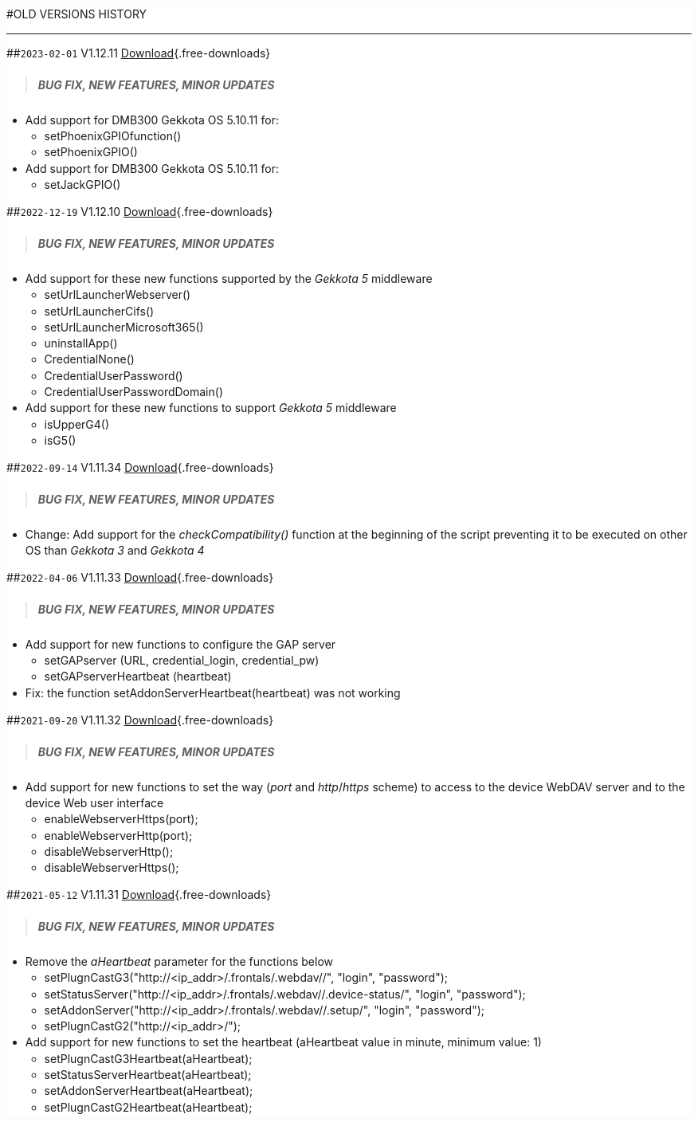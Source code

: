 #OLD VERSIONS HISTORY
***********************************************************************

##`2023-02-01` V1.12.11 [Download](application-notes/configuration-by-script-V1.12.11/delivery/example_000000000000-V1.12.11.js){.free-downloads}
>##### **BUG FIX, NEW FEATURES, MINOR UPDATES**
- Add support for DMB300 Gekkota OS 5.10.11 for:
	- setPhoenixGPIOfunction()
	- setPhoenixGPIO()
- Add support for DMB300 Gekkota OS 5.10.11 for: 
	- setJackGPIO()

##`2022-12-19` V1.12.10 [Download](application-notes/configuration-by-script-V1.12.10/delivery/example_000000000000-V1.12.10.js){.free-downloads}
>##### **BUG FIX, NEW FEATURES, MINOR UPDATES**
- Add support for these new functions supported by the *Gekkota 5* middleware
    - setUrlLauncherWebserver()
    - setUrlLauncherCifs()
    - setUrlLauncherMicrosoft365()
    - uninstallApp()        
    - CredentialNone()
    - CredentialUserPassword()
    - CredentialUserPasswordDomain()
- Add support for these new functions to support *Gekkota 5* middleware
    - isUpperG4()
    - isG5()

##`2022-09-14` V1.11.34 [Download](application-notes/configuration-by-script-V1.11.34/delivery/example_000000000000-V1.11.34.js){.free-downloads}
>##### **BUG FIX, NEW FEATURES, MINOR UPDATES**
- Change: Add support for the *checkCompatibility()* function at the beginning of the script preventing it to be executed on other OS than *Gekkota 3* and *Gekkota 4*   

##`2022-04-06` V1.11.33 [Download](application-notes/configuration-by-script-V1.11.33/delivery/example_000000000000-V1.11.33.js){.free-downloads}
>##### **BUG FIX, NEW FEATURES, MINOR UPDATES**
- Add support for new functions to configure the GAP server
	- setGAPserver (URL, credential_login, credential_pw)
	- setGAPserverHeartbeat (heartbeat)
- Fix: the function setAddonServerHeartbeat(heartbeat) was not working 

##`2021-09-20` V1.11.32 [Download](application-notes/configuration-by-script-V1.11.32/delivery/example_000000000000-V1.11.32.js){.free-downloads}
>##### **BUG FIX, NEW FEATURES, MINOR UPDATES**
- Add support for new functions to set the way (*port* and *http*/*https* scheme) to access to the device WebDAV server and to the device Web user interface
	- enableWebserverHttps(port);
	- enableWebserverHttp(port);
	- disableWebserverHttp();
	- disableWebserverHttps(); 

##`2021-05-12` V1.11.31 [Download](application-notes/configuration-by-script-V1.11.31/delivery/example_000000000000-V1.11.31.js){.free-downloads}
>##### **BUG FIX, NEW FEATURES, MINOR UPDATES**
- Remove the *aHeartbeat* parameter for the functions below
	- setPlugnCastG3("http://<ip_addr>/.frontals/.webdav/<domain>/", "login", "password");
	- setStatusServer("http://<ip_addr>/.frontals/.webdav/<domain>/.device-status/", "login", "password");
	- setAddonServer("http://<ip_addr>/.frontals/.webdav/<domain>/.setup/", "login", "password");
	- setPlugnCastG2("http://<ip_addr>/");
- Add support for new functions to set the heartbeat (aHeartbeat value in minute, minimum value: 1)
	- setPlugnCastG3Heartbeat(aHeartbeat);
	- setStatusServerHeartbeat(aHeartbeat);
	- setAddonServerHeartbeat(aHeartbeat);
	- setPlugnCastG2Heartbeat(aHeartbeat);